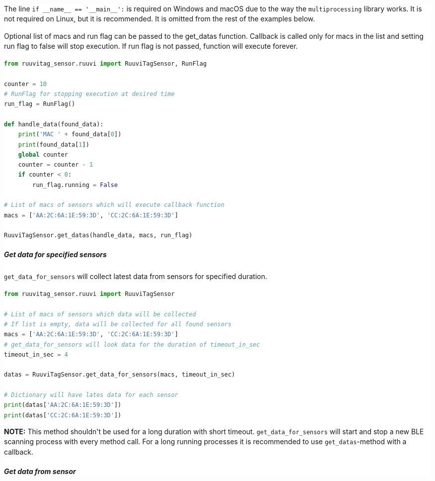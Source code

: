 The line `if __name__ == '__main__':` is required on Windows and macOS due to the way the `multiprocessing` library works. It is not required on Linux, but it is recommended. It is omitted from the rest of the examples below.

Optional list of macs and run flag can be passed to the get_datas function. Callback is called only for macs in the list and setting run flag to false will stop execution. If run flag is not passed, function will execute forever.

```python
from ruuvitag_sensor.ruuvi import RuuviTagSensor, RunFlag

counter = 10
# RunFlag for stopping execution at desired time
run_flag = RunFlag()

def handle_data(found_data):
    print('MAC ' + found_data[0])
    print(found_data[1])
    global counter
    counter = counter - 1
    if counter < 0:
        run_flag.running = False

# List of macs of sensors which will execute callback function
macs = ['AA:2C:6A:1E:59:3D', 'CC:2C:6A:1E:59:3D']

RuuviTagSensor.get_datas(handle_data, macs, run_flag)
```

##### Get data for specified sensors

`get_data_for_sensors` will collect latest data from sensors for specified duration.

```python
from ruuvitag_sensor.ruuvi import RuuviTagSensor

# List of macs of sensors which data will be collected
# If list is empty, data will be collected for all found sensors
macs = ['AA:2C:6A:1E:59:3D', 'CC:2C:6A:1E:59:3D']
# get_data_for_sensors will look data for the duration of timeout_in_sec
timeout_in_sec = 4

datas = RuuviTagSensor.get_data_for_sensors(macs, timeout_in_sec)

# Dictionary will have lates data for each sensor
print(datas['AA:2C:6A:1E:59:3D'])
print(datas['CC:2C:6A:1E:59:3D'])
```

__NOTE:__ This method shouldn't be used for a long duration with short timeout. `get_data_for_sensors` will start and stop a new BLE scanning process with every method call. For a long running processes it is recommended to use `get_datas`-method with a callback.

##### Get data from sensor
